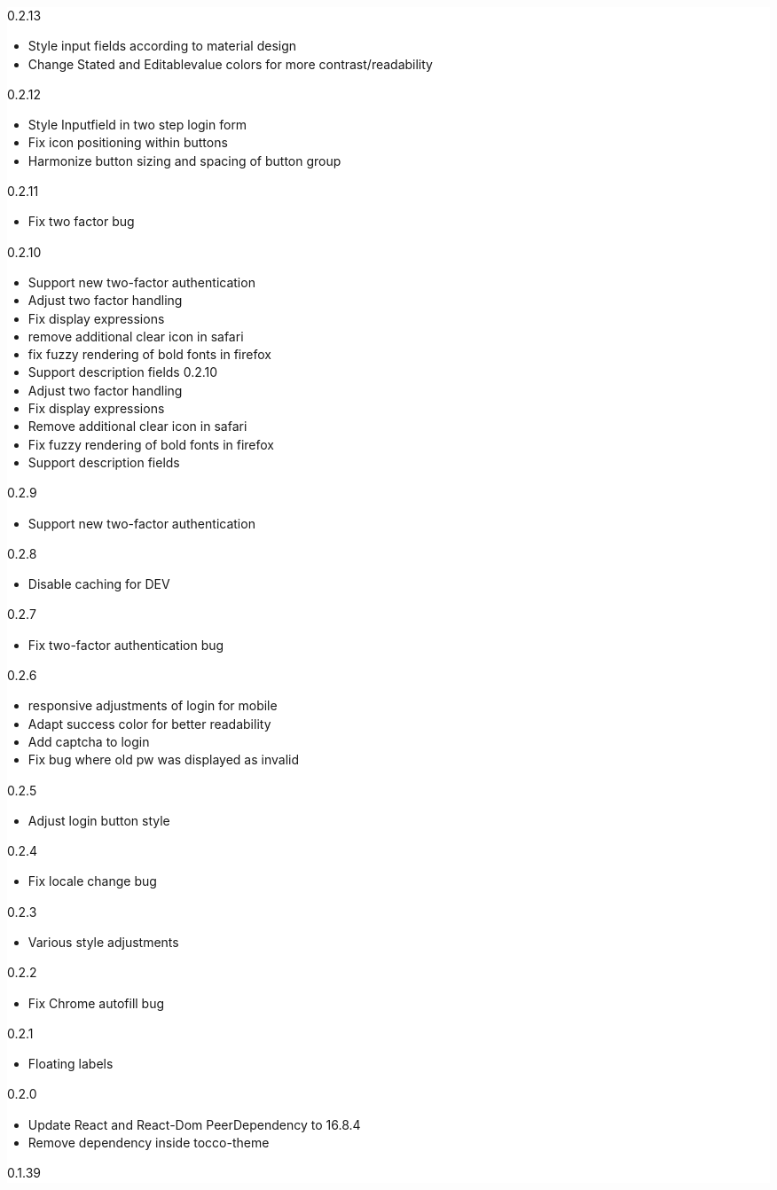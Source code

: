 0.2.13
- Style input fields according to material design
- Change Stated and Editablevalue colors for more contrast/readability

0.2.12
- Style Inputfield in two step login form
- Fix icon positioning within buttons
- Harmonize button sizing and spacing of button group

0.2.11
- Fix two factor bug

0.2.10
- Support new two-factor authentication
- Adjust two factor handling
- Fix display expressions
- remove additional clear icon in safari
- fix fuzzy rendering of bold fonts in firefox
- Support description fields
0.2.10
- Adjust two factor handling
- Fix display expressions
- Remove additional clear icon in safari
- Fix fuzzy rendering of bold fonts in firefox
- Support description fields

0.2.9
- Support new two-factor authentication

0.2.8
- Disable caching for DEV

0.2.7
- Fix two-factor authentication bug

0.2.6
- responsive adjustments of login for mobile
- Adapt success color for better readability
- Add captcha to login
- Fix bug where old pw was displayed as invalid

0.2.5
- Adjust login button style

0.2.4
- Fix locale change bug

0.2.3
- Various style adjustments

0.2.2
-  Fix Chrome autofill bug

0.2.1
-  Floating labels

0.2.0
- Update React and React-Dom PeerDependency to 16.8.4
- Remove dependency inside tocco-theme

0.1.39
